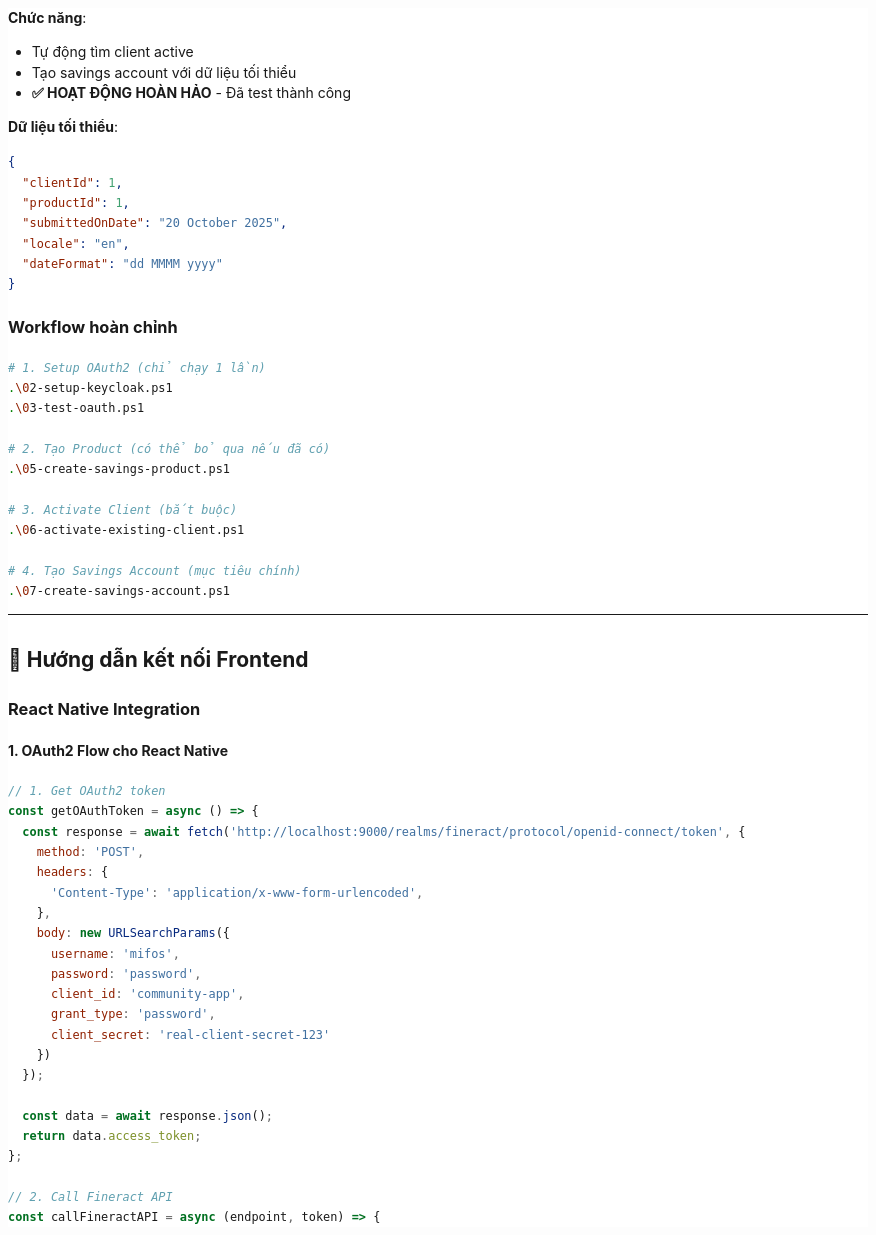 **Chức năng**:
- Tự động tìm client active
- Tạo savings account với dữ liệu tối thiểu
- **✅ HOẠT ĐỘNG HOÀN HẢO** - Đã test thành công

**Dữ liệu tối thiểu**:
```json
{
  "clientId": 1,
  "productId": 1,
  "submittedOnDate": "20 October 2025",
  "locale": "en",
  "dateFormat": "dd MMMM yyyy"
}
```

### Workflow hoàn chỉnh

```bash
# 1. Setup OAuth2 (chỉ chạy 1 lần)
.\02-setup-keycloak.ps1
.\03-test-oauth.ps1

# 2. Tạo Product (có thể bỏ qua nếu đã có)
.\05-create-savings-product.ps1

# 3. Activate Client (bắt buộc)
.\06-activate-existing-client.ps1

# 4. Tạo Savings Account (mục tiêu chính)
.\07-create-savings-account.ps1
```

---

## 📱 Hướng dẫn kết nối Frontend

### React Native Integration

#### 1. **OAuth2 Flow cho React Native**

```javascript
// 1. Get OAuth2 token
const getOAuthToken = async () => {
  const response = await fetch('http://localhost:9000/realms/fineract/protocol/openid-connect/token', {
    method: 'POST',
    headers: {
      'Content-Type': 'application/x-www-form-urlencoded',
    },
    body: new URLSearchParams({
      username: 'mifos',
      password: 'password',
      client_id: 'community-app',
      grant_type: 'password',
      client_secret: 'real-client-secret-123'
    })
  });
  
  const data = await response.json();
  return data.access_token;
};

// 2. Call Fineract API
const callFineractAPI = async (endpoint, token) => {
```